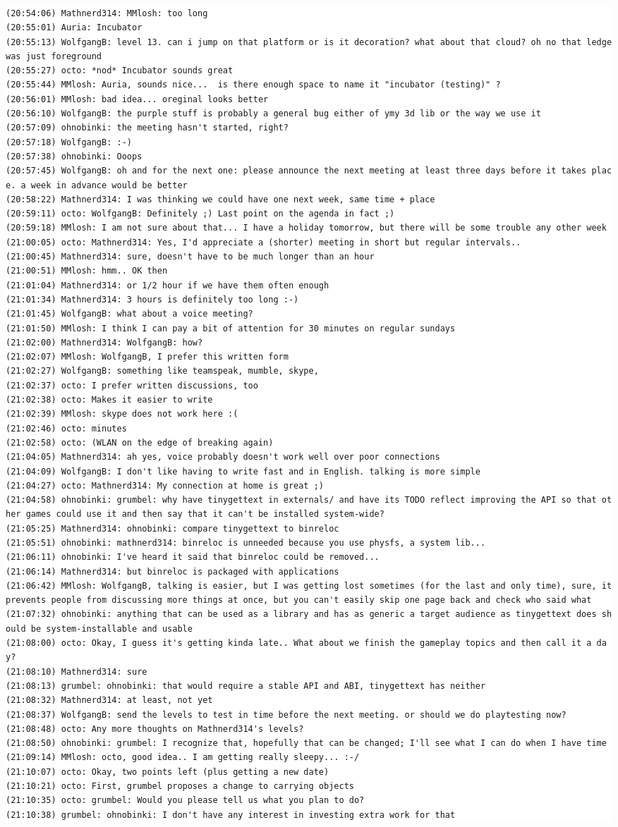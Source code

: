     (20:54:06) Mathnerd314: MMlosh: too long
    (20:55:01) Auria: Incubator
    (20:55:13) WolfgangB: level 13. can i jump on that platform or is it decoration? what about that cloud? oh no that ledge was just foreground
    (20:55:27) octo: *nod* Incubator sounds great
    (20:55:44) MMlosh: Auria, sounds nice...  is there enough space to name it "incubator (testing)" ?
    (20:56:01) MMlosh: bad idea... oreginal looks better
    (20:56:10) WolfgangB: the purple stuff is probably a general bug either of ymy 3d lib or the way we use it
    (20:57:09) ohnobinki: the meeting hasn't started, right?
    (20:57:18) WolfgangB: :-)
    (20:57:38) ohnobinki: Ooops
    (20:57:45) WolfgangB: oh and for the next one: please announce the next meeting at least three days before it takes place. a week in advance would be better
    (20:58:22) Mathnerd314: I was thinking we could have one next week, same time + place
    (20:59:11) octo: WolfgangB: Definitely ;) Last point on the agenda in fact ;)
    (20:59:18) MMlosh: I am not sure about that... I have a holiday tomorrow, but there will be some trouble any other week
    (21:00:05) octo: Mathnerd314: Yes, I'd appreciate a (shorter) meeting in short but regular intervals..
    (21:00:45) Mathnerd314: sure, doesn't have to be much longer than an hour
    (21:00:51) MMlosh: hmm.. OK then
    (21:01:04) Mathnerd314: or 1/2 hour if we have them often enough
    (21:01:34) Mathnerd314: 3 hours is definitely too long :-)
    (21:01:45) WolfgangB: what about a voice meeting? 
    (21:01:50) MMlosh: I think I can pay a bit of attention for 30 minutes on regular sundays
    (21:02:00) Mathnerd314: WolfgangB: how?
    (21:02:07) MMlosh: WolfgangB, I prefer this written form
    (21:02:27) WolfgangB: something like teamspeak, mumble, skype, 
    (21:02:37) octo: I prefer written discussions, too
    (21:02:38) octo: Makes it easier to write
    (21:02:39) MMlosh: skype does not work here :(
    (21:02:46) octo: minutes
    (21:02:58) octo: (WLAN on the edge of breaking again)
    (21:04:05) Mathnerd314: ah yes, voice probably doesn't work well over poor connections
    (21:04:09) WolfgangB: I don't like having to write fast and in English. talking is more simple
    (21:04:27) octo: Mathnerd314: My connection at home is great ;)
    (21:04:58) ohnobinki: grumbel: why have tinygettext in externals/ and have its TODO reflect improving the API so that other games could use it and then say that it can't be installed system-wide?
    (21:05:25) Mathnerd314: ohnobinki: compare tinygettext to binreloc
    (21:05:51) ohnobinki: mathnerd314: binreloc is unneeded because you use physfs, a system lib...
    (21:06:11) ohnobinki: I've heard it said that binreloc could be removed...
    (21:06:14) Mathnerd314: but binreloc is packaged with applications
    (21:06:42) MMlosh: WolfgangB, talking is easier, but I was getting lost sometimes (for the last and only time), sure, it prevents people from discussing more things at once, but you can't easily skip one page back and check who said what
    (21:07:32) ohnobinki: anything that can be used as a library and has as generic a target audience as tinygettext does should be system-installable and usable
    (21:08:00) octo: Okay, I guess it's getting kinda late.. What about we finish the gameplay topics and then call it a day?
    (21:08:10) Mathnerd314: sure
    (21:08:13) grumbel: ohnobinki: that would require a stable API and ABI, tinygettext has neither
    (21:08:32) Mathnerd314: at least, not yet
    (21:08:37) WolfgangB: send the levels to test in time before the next meeting. or should we do playtesting now?
    (21:08:48) octo: Any more thoughts on Mathnerd314's levels?
    (21:08:50) ohnobinki: grumbel: I recognize that, hopefully that can be changed; I'll see what I can do when I have time
    (21:09:14) MMlosh: octo, good idea.. I am getting really sleepy... :-/
    (21:10:07) octo: Okay, two points left (plus getting a new date)
    (21:10:21) octo: First, grumbel proposes a change to carrying objects
    (21:10:35) octo: grumbel: Would you please tell us what you plan to do?
    (21:10:38) grumbel: ohnobinki: I don't have any interest in investing extra work for that